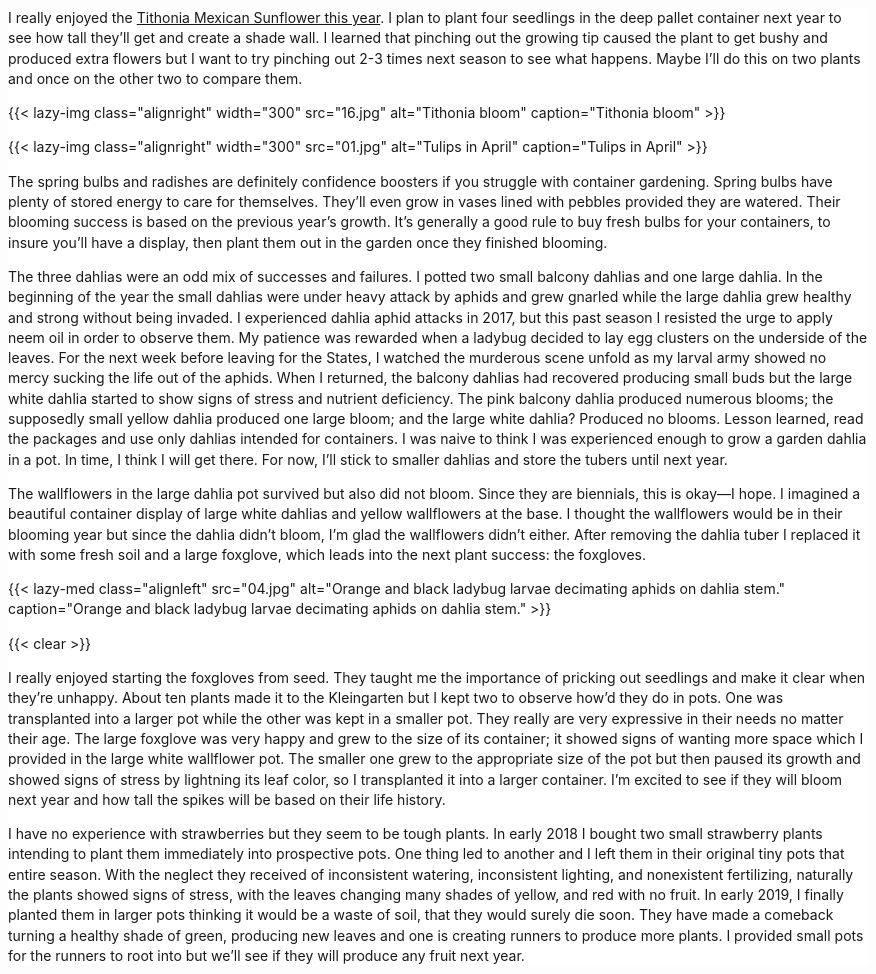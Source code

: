 I really enjoyed the [Tithonia Mexican Sunflower this year](/posts/tithonia/). I plan to plant four seedlings in the deep pallet container next year to see how tall they’ll get and create a shade wall. I learned that pinching out the growing tip caused the plant to get bushy and produced extra flowers but I want to try pinching out 2-3 times next season to see what happens. Maybe I’ll do this on two plants and once on the other two to compare them.

{{< lazy-img class="alignright" width="300" src="16.jpg" alt="Tithonia bloom" caption="Tithonia bloom" >}}

{{< lazy-img class="alignright" width="300" src="01.jpg" alt="Tulips in April" caption="Tulips in April" >}}

The spring bulbs and radishes are definitely confidence boosters if you struggle with container gardening. Spring bulbs have plenty of stored energy to care for themselves. They’ll even grow in vases lined with pebbles provided they are watered. Their blooming success is based on the previous year’s growth. It’s generally a good rule to buy fresh bulbs for your containers, to insure you’ll have a display, then plant them out in the garden once they finished blooming.

The three dahlias were an odd mix of successes and failures. I potted two small balcony dahlias and one large dahlia. In the beginning of the year the small dahlias were under heavy attack by aphids and grew gnarled while the large dahlia grew healthy and strong without being invaded. I experienced dahlia aphid attacks in 2017, but this past season I resisted the urge to apply neem oil in order to observe them. My patience was rewarded when a ladybug decided to lay egg clusters on the underside of the leaves. For the next week before leaving for the States, I watched the murderous scene unfold as my larval army showed no mercy sucking the life out of the aphids. When I returned, the balcony dahlias had recovered producing small buds but the large white dahlia started to show signs of stress and nutrient deficiency. The pink balcony dahlia produced numerous blooms; the supposedly small yellow dahlia produced one large bloom; and the large white dahlia? Produced no blooms. Lesson learned, read the packages and use only dahlias intended for containers. I was naive to think I was experienced enough to grow a garden dahlia in a pot. In time, I think I will get there. For now, I’ll stick to smaller dahlias and store the tubers until next year.

The wallflowers in the large dahlia pot survived but also did not bloom. Since they are biennials, this is okay—I hope. I imagined a beautiful container display of large white dahlias and yellow wallflowers at the base. I thought the wallflowers would be in their blooming year but since the dahlia didn’t bloom, I’m glad the wallflowers didn’t either. After removing the dahlia tuber I replaced it with some fresh soil and a large foxglove, which leads into the next plant success: the foxgloves.

{{< lazy-med class="alignleft" src="04.jpg" alt="Orange and black ladybug larvae decimating aphids on dahlia stem." caption="Orange and black ladybug larvae decimating aphids on dahlia stem." >}}

{{< clear >}}

I really enjoyed starting the foxgloves from seed. They taught me the importance of pricking out seedlings and make it clear when they’re unhappy. About ten plants made it to the Kleingarten but I kept two to observe how’d they do in pots. One was transplanted into a larger pot while the other was kept in a smaller pot. They really are very expressive in their needs no matter their age. The large foxglove was very happy and grew to the size of its container; it showed signs of wanting more space which I provided in the large white wallflower pot. The smaller one grew to the appropriate size of the pot but then paused its growth and showed signs of stress by lightning its leaf color, so I transplanted it into a larger container. I’m excited to see if they will bloom next year and how tall the spikes will be based on their life history.

I have no experience with strawberries but they seem to be tough plants. In early 2018 I bought two small strawberry plants intending to plant them immediately into prospective pots. One thing led to another and I left them in their original tiny pots that entire season. With the neglect they received of inconsistent watering, inconsistent lighting, and nonexistent fertilizing, naturally the plants showed signs of stress, with the leaves changing many shades of yellow, and red with no fruit. In early 2019, I finally planted them in larger pots thinking it would be a waste of soil, that they would surely die soon. They have made a comeback turning a healthy shade of  green, producing new leaves and one is creating runners to produce more plants. I provided small pots for the runners to root into but we’ll see if they will produce any fruit next year.
